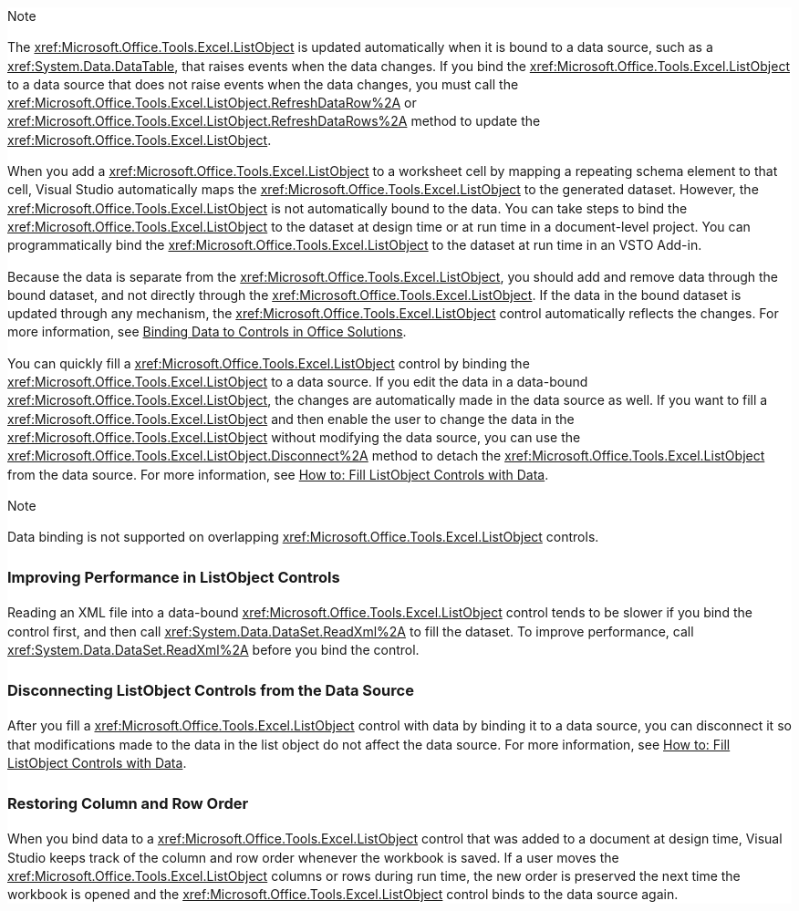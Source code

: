 > [!NOTE]  
>  The <xref:Microsoft.Office.Tools.Excel.ListObject> is updated automatically when it is bound to a data source, such as a <xref:System.Data.DataTable>, that raises events when the data changes. If you bind the <xref:Microsoft.Office.Tools.Excel.ListObject> to a data source that does not raise events when the data changes, you must call the <xref:Microsoft.Office.Tools.Excel.ListObject.RefreshDataRow%2A> or <xref:Microsoft.Office.Tools.Excel.ListObject.RefreshDataRows%2A> method to update the <xref:Microsoft.Office.Tools.Excel.ListObject>.  
  
 When you add a <xref:Microsoft.Office.Tools.Excel.ListObject> to a worksheet cell by mapping a repeating schema element to that cell, Visual Studio automatically maps the <xref:Microsoft.Office.Tools.Excel.ListObject> to the generated dataset. However, the <xref:Microsoft.Office.Tools.Excel.ListObject> is not automatically bound to the data. You can take steps to bind the <xref:Microsoft.Office.Tools.Excel.ListObject> to the dataset at design time or at run time in a document-level project. You can programmatically bind the <xref:Microsoft.Office.Tools.Excel.ListObject> to the dataset at run time in an VSTO Add-in.  
  
 Because the data is separate from the <xref:Microsoft.Office.Tools.Excel.ListObject>, you should add and remove data through the bound dataset, and not directly through the <xref:Microsoft.Office.Tools.Excel.ListObject>. If the data in the bound dataset is updated through any mechanism, the <xref:Microsoft.Office.Tools.Excel.ListObject> control automatically reflects the changes. For more information, see [Binding Data to Controls in Office Solutions](../vsto/binding-data-to-controls-in-office-solutions.md).  
  
 You can quickly fill a <xref:Microsoft.Office.Tools.Excel.ListObject> control by binding the <xref:Microsoft.Office.Tools.Excel.ListObject> to a data source. If you edit the data in a data-bound <xref:Microsoft.Office.Tools.Excel.ListObject>, the changes are automatically made in the data source as well. If you want to fill a <xref:Microsoft.Office.Tools.Excel.ListObject> and then enable the user to change the data in the <xref:Microsoft.Office.Tools.Excel.ListObject> without modifying the data source, you can use the <xref:Microsoft.Office.Tools.Excel.ListObject.Disconnect%2A> method to detach the <xref:Microsoft.Office.Tools.Excel.ListObject> from the data source. For more information, see [How to: Fill ListObject Controls with Data](../vsto/how-to-fill-listobject-controls-with-data.md).  
  
> [!NOTE]  
>  Data binding is not supported on overlapping <xref:Microsoft.Office.Tools.Excel.ListObject> controls.  
  
### Improving Performance in ListObject Controls  
 Reading an XML file into a data-bound <xref:Microsoft.Office.Tools.Excel.ListObject> control tends to be slower if you bind the control first, and then call <xref:System.Data.DataSet.ReadXml%2A> to fill the dataset. To improve performance, call <xref:System.Data.DataSet.ReadXml%2A> before you bind the control.  
  
### Disconnecting ListObject Controls from the Data Source  
 After you fill a <xref:Microsoft.Office.Tools.Excel.ListObject> control with data by binding it to a data source, you can disconnect it so that modifications made to the data in the list object do not affect the data source. For more information, see [How to: Fill ListObject Controls with Data](../vsto/how-to-fill-listobject-controls-with-data.md).  
  
### Restoring Column and Row Order  
 When you bind data to a <xref:Microsoft.Office.Tools.Excel.ListObject> control that was added to a document at design time, Visual Studio keeps track of the column and row order whenever the workbook is saved. If a user moves the <xref:Microsoft.Office.Tools.Excel.ListObject> columns or rows during run time, the new order is preserved the next time the workbook is opened and the <xref:Microsoft.Office.Tools.Excel.ListObject> control binds to the data source again.  
  